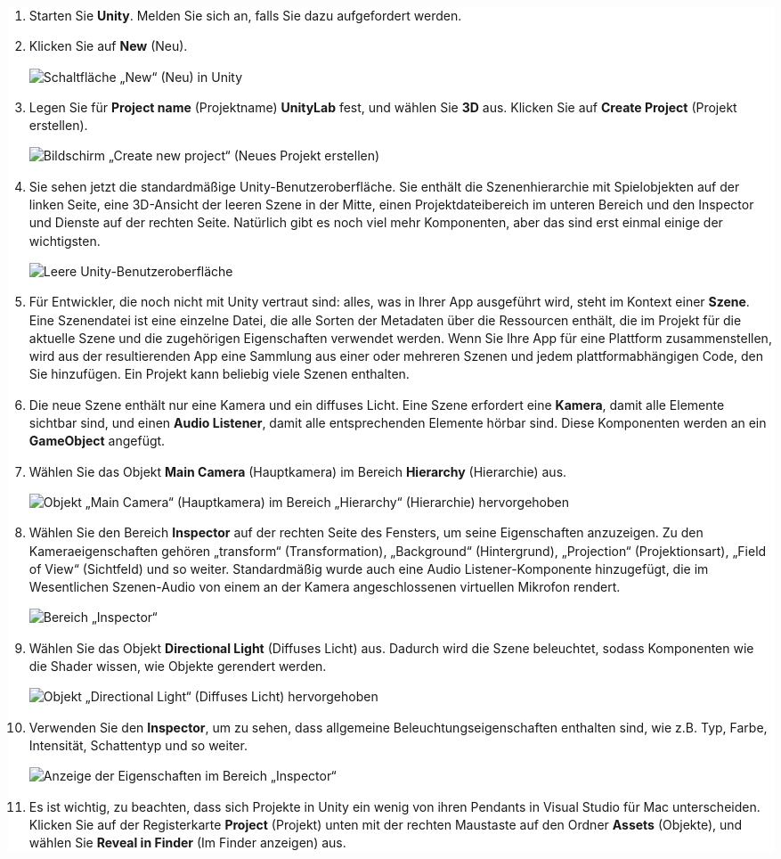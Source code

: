 1. Starten Sie **Unity**. Melden Sie sich an, falls Sie dazu aufgefordert werden.

2. Klicken Sie auf **New** (Neu).

    ![Schaltfläche „New“ (Neu) in Unity](media/unity-image1.png)

3. Legen Sie für **Project name** (Projektname) **UnityLab** fest, und wählen Sie **3D** aus. Klicken Sie auf **Create Project** (Projekt erstellen).

    ![Bildschirm „Create new project“ (Neues Projekt erstellen)](media/unity-image2.png)

4. Sie sehen jetzt die standardmäßige Unity-Benutzeroberfläche. Sie enthält die Szenenhierarchie mit Spielobjekten auf der linken Seite, eine 3D-Ansicht der leeren Szene in der Mitte, einen Projektdateibereich im unteren Bereich und den Inspector und Dienste auf der rechten Seite. Natürlich gibt es noch viel mehr Komponenten, aber das sind erst einmal einige der wichtigsten.

    ![Leere Unity-Benutzeroberfläche](media/unity-image3.png)

5. Für Entwickler, die noch nicht mit Unity vertraut sind: alles, was in Ihrer App ausgeführt wird, steht im Kontext einer **Szene**. Eine Szenendatei ist eine einzelne Datei, die alle Sorten der Metadaten über die Ressourcen enthält, die im Projekt für die aktuelle Szene und die zugehörigen Eigenschaften verwendet werden. Wenn Sie Ihre App für eine Plattform zusammenstellen, wird aus der resultierenden App eine Sammlung aus einer oder mehreren Szenen und jedem plattformabhängigen Code, den Sie hinzufügen. Ein Projekt kann beliebig viele Szenen enthalten.

6. Die neue Szene enthält nur eine Kamera und ein diffuses Licht. Eine Szene erfordert eine **Kamera**, damit alle Elemente sichtbar sind, und einen **Audio Listener**, damit alle entsprechenden Elemente hörbar sind. Diese Komponenten werden an ein **GameObject** angefügt.

7. Wählen Sie das Objekt **Main Camera** (Hauptkamera) im Bereich **Hierarchy** (Hierarchie) aus.

    ![Objekt „Main Camera“ (Hauptkamera) im Bereich „Hierarchy“ (Hierarchie) hervorgehoben](media/unity-image4.png)

8. Wählen Sie den Bereich **Inspector** auf der rechten Seite des Fensters, um seine Eigenschaften anzuzeigen. Zu den Kameraeigenschaften gehören „transform“ (Transformation), „Background“ (Hintergrund), „Projection“ (Projektionsart), „Field of View“ (Sichtfeld) und so weiter. Standardmäßig wurde auch eine Audio Listener-Komponente hinzugefügt, die im Wesentlichen Szenen-Audio von einem an der Kamera angeschlossenen virtuellen Mikrofon rendert.

    ![Bereich „Inspector“](media/unity-image5.png)

9. Wählen Sie das Objekt **Directional Light** (Diffuses Licht) aus. Dadurch wird die Szene beleuchtet, sodass Komponenten wie die Shader wissen, wie Objekte gerendert werden.

    ![Objekt „Directional Light“ (Diffuses Licht) hervorgehoben](media/unity-image6.png)

10. Verwenden Sie den **Inspector**, um zu sehen, dass allgemeine Beleuchtungseigenschaften enthalten sind, wie z.B. Typ, Farbe, Intensität, Schattentyp und so weiter.

    ![Anzeige der Eigenschaften im Bereich „Inspector“](media/unity-image7.png)

11. Es ist wichtig, zu beachten, dass sich Projekte in Unity ein wenig von ihren Pendants in Visual Studio für Mac unterscheiden. Klicken Sie auf der Registerkarte **Project** (Projekt) unten mit der rechten Maustaste auf den Ordner **Assets** (Objekte), und wählen Sie **Reveal in Finder** (Im Finder anzeigen) aus.
